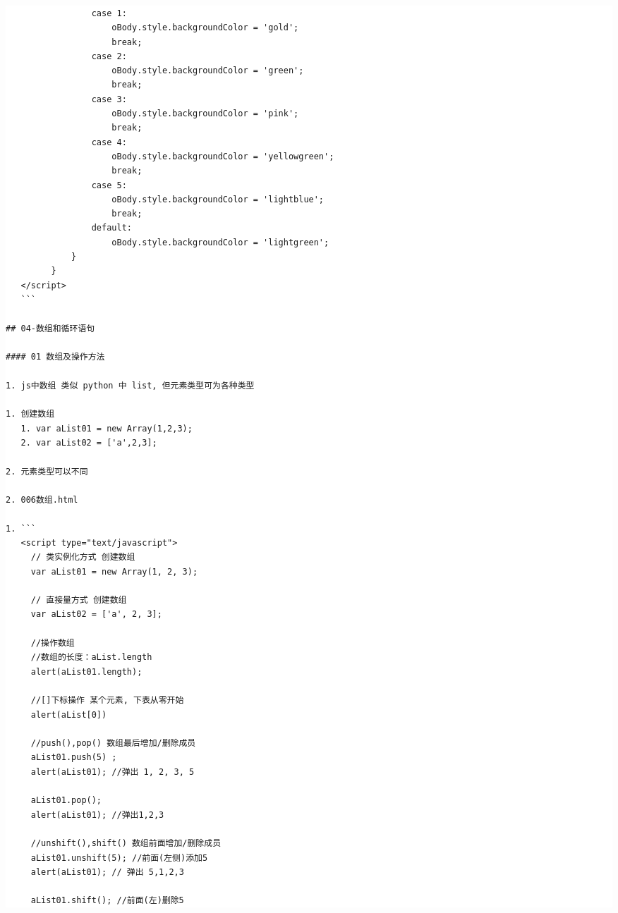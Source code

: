    ```
      				case 1:
      					oBody.style.backgroundColor = 'gold';
      					break;
      				case 2:
      					oBody.style.backgroundColor = 'green';
      					break;
      				case 3:
      					oBody.style.backgroundColor = 'pink';
      					break;
      				case 4:
      					oBody.style.backgroundColor = 'yellowgreen';
      					break;
      				case 5:
      					oBody.style.backgroundColor = 'lightblue';
      					break;
      				default:
      					oBody.style.backgroundColor = 'lightgreen';
      			}
      		}
      </script>
      ```

## 04-数组和循环语句

#### 01 数组及操作方法

1. js中数组 类似 python 中 list, 但元素类型可为各种类型

   1. 创建数组
      1. var aList01 = new Array(1,2,3);
      2. var aList02 = ['a',2,3];

   2. 元素类型可以不同

2. 006数组.html

   1. ```
      <script type="text/javascript">
      	// 类实例化方式 创建数组
      	var aList01 = new Array(1, 2, 3);
      	
      	// 直接量方式 创建数组
      	var aList02 = ['a', 2, 3];
      	
      	//操作数组
      	//数组的长度：aList.length
      	alert(aList01.length);
      	
      	//[]下标操作 某个元素, 下表从零开始
      	alert(aList[0])
      	
      	//push(),pop() 数组最后增加/删除成员
      	aList01.push(5) ; 
      	alert(aList01); //弹出 1, 2, 3, 5
      	
      	aList01.pop();
      	alert(aList01); //弹出1,2,3
      	
      	//unshift(),shift() 数组前面增加/删除成员
      	aList01.unshift(5); //前面(左侧)添加5
      	alert(aList01); // 弹出 5,1,2,3
      	
      	aList01.shift(); //前面(左)删除5
   ```